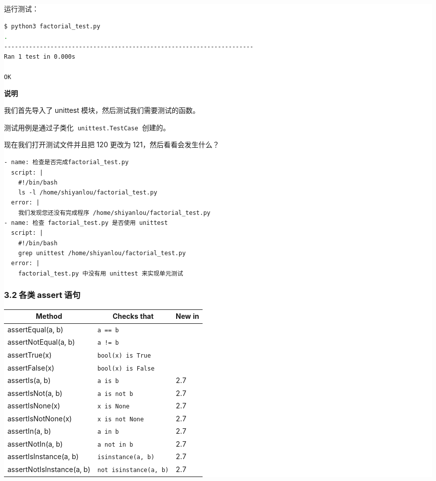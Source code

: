 运行测试：

```sh
$ python3 factorial_test.py
.
----------------------------------------------------------------------
Ran 1 test in 0.000s

OK
```

**说明**

我们首先导入了 unittest 模块，然后测试我们需要测试的函数。

测试用例是通过子类化  `unittest.TestCase`  创建的。

现在我们打开测试文件并且把 120 更改为 121，然后看看会发生什么？

```checker
- name: 检查是否完成factorial_test.py
  script: |
    #!/bin/bash
    ls -l /home/shiyanlou/factorial_test.py
  error: |
    我们发现您还没有完成程序 /home/shiyanlou/factorial_test.py
- name: 检查 factorial_test.py 是否使用 unittest
  script: |
    #!/bin/bash
    grep unittest /home/shiyanlou/factorial_test.py
  error: |
    factorial_test.py 中没有用 unittest 来实现单元测试
```

### 3.2 各类 assert 语句

| Method                    | Checks that            | New in |
| ------------------------- | ---------------------- | ------ |
| assertEqual(a, b)         | `a == b`               |        |
| assertNotEqual(a, b)      | `a != b`               |        |
| assertTrue(x)             | `bool(x) is True`      |        |
| assertFalse(x)            | `bool(x) is False`     |        |
| assertIs(a, b)            | `a is b`               | 2.7    |
| assertIsNot(a, b)         | `a is not b`           | 2.7    |
| assertIsNone(x)           | `x is None`            | 2.7    |
| assertIsNotNone(x)        | `x is not None`        | 2.7    |
| assertIn(a, b)            | `a in b`               | 2.7    |
| assertNotIn(a, b)         | `a not in b`           | 2.7    |
| assertIsInstance(a, b)    | `isinstance(a, b)`     | 2.7    |
| assertNotIsInstance(a, b) | `not isinstance(a, b)` | 2.7    |
